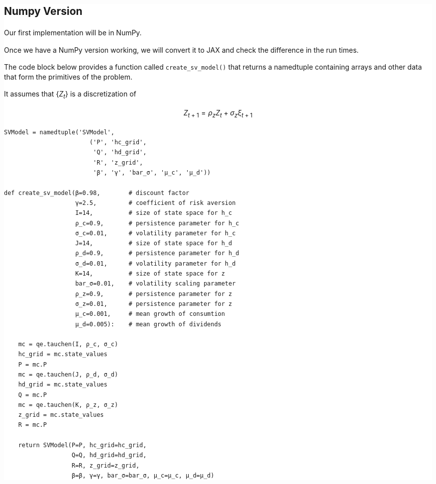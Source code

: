 
## Numpy Version


Our first implementation will be in NumPy.

Once we have a NumPy version working, we will convert it to JAX and check the difference in the run times.

The code block below provides a function called `create_sv_model()` that returns a namedtuple containing arrays and other data that form the primitives of the problem.

It assumes that $\{Z_t\}$ is a discretization of

$$
    Z_{t+1} = \rho_z Z_t + \sigma_z \xi_{t+1}
$$

```{code-cell} ipython3
SVModel = namedtuple('SVModel',
                        ('P', 'hc_grid',
                         'Q', 'hd_grid',
                         'R', 'z_grid',
                         'β', 'γ', 'bar_σ', 'μ_c', 'μ_d'))

def create_sv_model(β=0.98,        # discount factor
                    γ=2.5,         # coefficient of risk aversion
                    I=14,          # size of state space for h_c
                    ρ_c=0.9,       # persistence parameter for h_c
                    σ_c=0.01,      # volatility parameter for h_c
                    J=14,          # size of state space for h_d
                    ρ_d=0.9,       # persistence parameter for h_d
                    σ_d=0.01,      # volatility parameter for h_d
                    K=14,          # size of state space for z
                    bar_σ=0.01,    # volatility scaling parameter
                    ρ_z=0.9,       # persistence parameter for z
                    σ_z=0.01,      # persistence parameter for z
                    μ_c=0.001,     # mean growth of consumtion
                    μ_d=0.005):    # mean growth of dividends

    mc = qe.tauchen(I, ρ_c, σ_c)
    hc_grid = mc.state_values
    P = mc.P
    mc = qe.tauchen(J, ρ_d, σ_d)
    hd_grid = mc.state_values
    Q = mc.P
    mc = qe.tauchen(K, ρ_z, σ_z)
    z_grid = mc.state_values
    R = mc.P

    return SVModel(P=P, hc_grid=hc_grid,
                   Q=Q, hd_grid=hd_grid,
                   R=R, z_grid=z_grid,
                   β=β, γ=γ, bar_σ=bar_σ, μ_c=μ_c, μ_d=μ_d)
```
